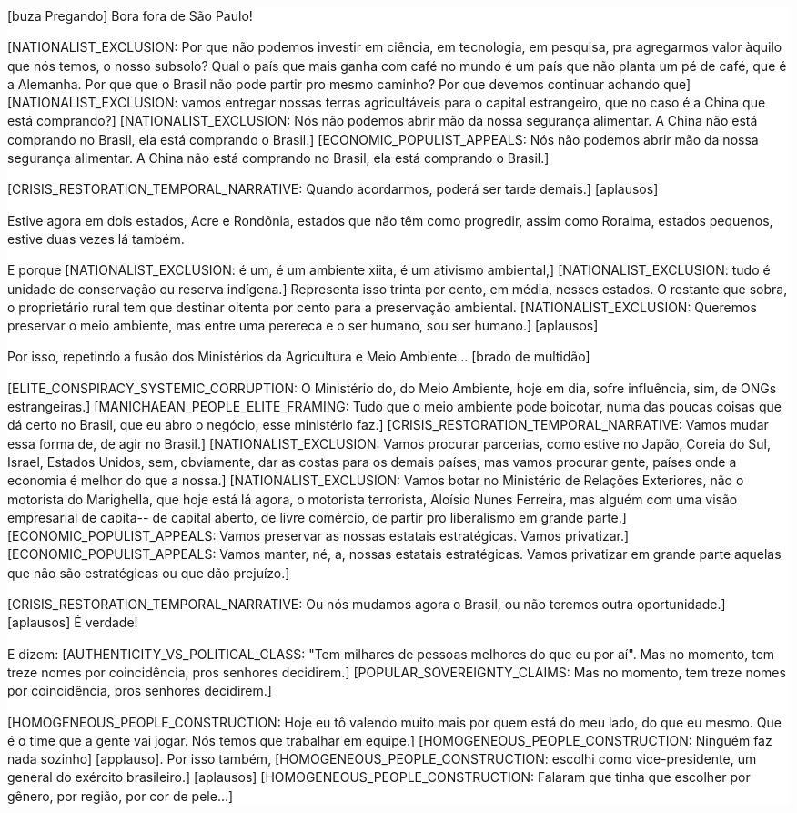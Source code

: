 [buza Pregando] Bora fora de São Paulo!

[NATIONALIST_EXCLUSION: Por que não podemos investir em ciência, em tecnologia, em pesquisa, pra agregarmos valor àquilo que nós temos, o nosso subsolo? Qual o país que mais ganha com café no mundo é um país que não planta um pé de café, que é a Alemanha. Por que que o Brasil não pode partir pro mesmo caminho? Por que devemos continuar achando que]
[NATIONALIST_EXCLUSION: vamos entregar nossas terras agricultáveis para o capital estrangeiro, que no caso é a China que está comprando?]
[NATIONALIST_EXCLUSION: Nós não podemos abrir mão da nossa segurança alimentar. A China não está comprando no Brasil, ela está comprando o Brasil.] [ECONOMIC_POPULIST_APPEALS: Nós não podemos abrir mão da nossa segurança alimentar. A China não está comprando no Brasil, ela está comprando o Brasil.]

[CRISIS_RESTORATION_TEMPORAL_NARRATIVE: Quando acordarmos, poderá ser tarde demais.]
[aplausos]

Estive agora em dois estados, Acre e Rondônia, estados que não têm como progredir, assim como Roraima, estados pequenos, estive duas vezes lá também.

E porque
[NATIONALIST_EXCLUSION: é um, é um ambiente xiita, é um ativismo ambiental,]
[NATIONALIST_EXCLUSION: tudo é unidade de conservação ou reserva indígena.]
Representa isso trinta por cento, em média, nesses estados. O restante que sobra, o proprietário rural tem que destinar oitenta por cento para a preservação ambiental. [NATIONALIST_EXCLUSION: Queremos preservar o meio ambiente, mas entre uma perereca e o ser humano, sou ser humano.]
[aplausos]

Por isso, repetindo a fusão dos Ministérios da Agricultura e Meio Ambiente...
[brado de multidão]

[ELITE_CONSPIRACY_SYSTEMIC_CORRUPTION: O Ministério do, do Meio Ambiente, hoje em dia, sofre influência, sim, de ONGs estrangeiras.]
[MANICHAEAN_PEOPLE_ELITE_FRAMING: Tudo que o meio ambiente pode boicotar, numa das poucas coisas que dá certo no Brasil, que eu abro o negócio, esse ministério faz.] [CRISIS_RESTORATION_TEMPORAL_NARRATIVE: Vamos mudar essa forma de, de agir no Brasil.] [NATIONALIST_EXCLUSION: Vamos procurar parcerias, como estive no Japão, Coreia do Sul, Israel, Estados Unidos, sem, obviamente, dar as costas para os demais países, mas vamos procurar gente, países onde a economia é melhor do que a nossa.] [NATIONALIST_EXCLUSION: Vamos botar no Ministério de Relações Exteriores, não o motorista do Marighella, que hoje está lá agora, o motorista terrorista, Aloísio Nunes Ferreira, mas alguém com uma visão empresarial de capita-- de capital aberto, de livre comércio, de partir pro liberalismo em grande parte.] [ECONOMIC_POPULIST_APPEALS: Vamos preservar as nossas estatais estratégicas. Vamos privatizar.]
[ECONOMIC_POPULIST_APPEALS: Vamos manter, né, a, nossas estatais estratégicas. Vamos privatizar em grande parte aquelas que não são estratégicas ou que dão prejuízo.]

[CRISIS_RESTORATION_TEMPORAL_NARRATIVE: Ou nós mudamos agora o Brasil, ou não teremos outra oportunidade.]
[aplausos] É verdade!

E dizem: [AUTHENTICITY_VS_POLITICAL_CLASS: "Tem milhares de pessoas melhores do que eu por aí". Mas no momento, tem treze nomes por coincidência, pros senhores decidirem.] [POPULAR_SOVEREIGNTY_CLAIMS: Mas no momento, tem treze nomes por coincidência, pros senhores decidirem.]

[HOMOGENEOUS_PEOPLE_CONSTRUCTION: Hoje eu tô valendo muito mais por quem está do meu lado, do que eu mesmo. Que é o time que a gente vai jogar. Nós temos que trabalhar em equipe.]
[HOMOGENEOUS_PEOPLE_CONSTRUCTION: Ninguém faz nada sozinho] [applauso]. Por isso também,
[HOMOGENEOUS_PEOPLE_CONSTRUCTION: escolhi como vice-presidente, um general do exército brasileiro.] [aplausos] [HOMOGENEOUS_PEOPLE_CONSTRUCTION: Falaram que tinha que escolher por gênero, por região, por cor de pele...]
